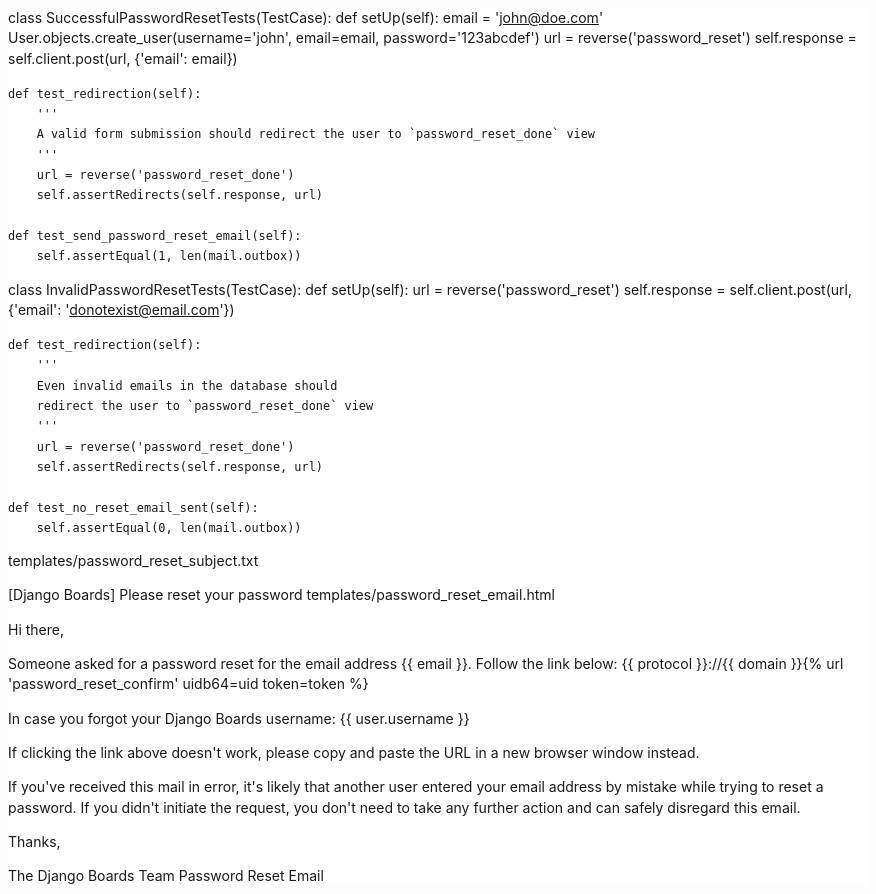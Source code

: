 
class SuccessfulPasswordResetTests(TestCase):
    def setUp(self):
        email = 'john@doe.com'
        User.objects.create_user(username='john', email=email, password='123abcdef')
        url = reverse('password_reset')
        self.response = self.client.post(url, {'email': email})

    def test_redirection(self):
        '''
        A valid form submission should redirect the user to `password_reset_done` view
        '''
        url = reverse('password_reset_done')
        self.assertRedirects(self.response, url)

    def test_send_password_reset_email(self):
        self.assertEqual(1, len(mail.outbox))


class InvalidPasswordResetTests(TestCase):
    def setUp(self):
        url = reverse('password_reset')
        self.response = self.client.post(url, {'email': 'donotexist@email.com'})

    def test_redirection(self):
        '''
        Even invalid emails in the database should
        redirect the user to `password_reset_done` view
        '''
        url = reverse('password_reset_done')
        self.assertRedirects(self.response, url)

    def test_no_reset_email_sent(self):
        self.assertEqual(0, len(mail.outbox))
templates/password_reset_subject.txt

[Django Boards] Please reset your password
templates/password_reset_email.html

Hi there,

Someone asked for a password reset for the email address {{ email }}.
Follow the link below:
{{ protocol }}://{{ domain }}{% url 'password_reset_confirm' uidb64=uid token=token %}

In case you forgot your Django Boards username: {{ user.username }}

If clicking the link above doesn't work, please copy and paste the URL
in a new browser window instead.

If you've received this mail in error, it's likely that another user entered
your email address by mistake while trying to reset a password. If you didn't
initiate the request, you don't need to take any further action and can safely
disregard this email.

Thanks,

The Django Boards Team
Password Reset Email
